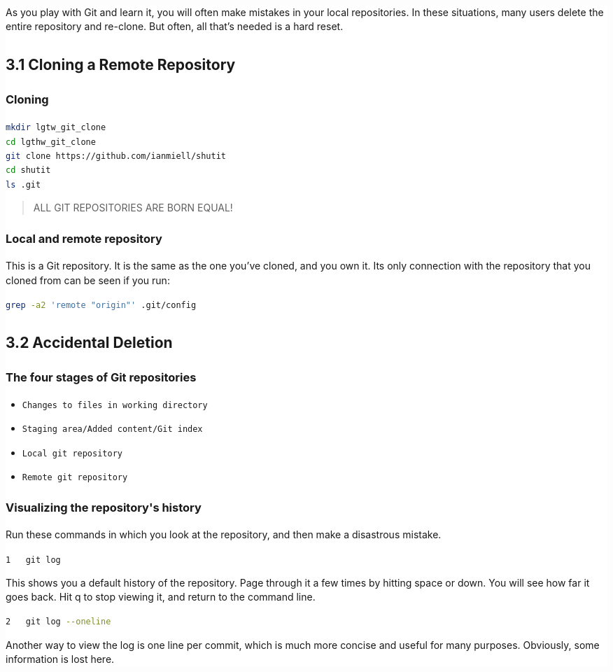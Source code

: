 As you play with Git and learn it, you will often make mistakes in your local repositories. In these situations, many users delete the entire repository and re-clone. But often, all that’s needed is a hard reset.

## 3.1 Cloning a Remote Repository

### Cloning

```bash
mkdir lgtw_git_clone
cd lgthw_git_clone
git clone https://github.com/ianmiell/shutit
cd shutit
ls .git
```

> ALL GIT REPOSITORIES ARE BORN EQUAL!

### Local and remote repository

This is a Git repository. It is the same as the one you’ve cloned, and you own it. Its only connection with the repository that you cloned from can be seen if you run:

```bash
grep -a2 'remote "origin"' .git/config
```

## 3.2 Accidental Deletion

### The four stages of Git repositories

* `Changes to files in working directory`

* `Staging area/Added content/Git index`

* `Local git repository`

* `Remote git repository`


### Visualizing the repository's history

Run these commands in which you look at the repository, and then make a disastrous mistake.
```bash
1   git log
```

This shows you a default history of the repository. Page through it a few times by hitting space or down. You will see how far it goes back. Hit q to stop viewing it, and return to the command line.
```bash
2   git log --oneline
```

Another way to view the log is one line per commit, which is much more concise and useful for many purposes. Obviously, some information is lost here.
